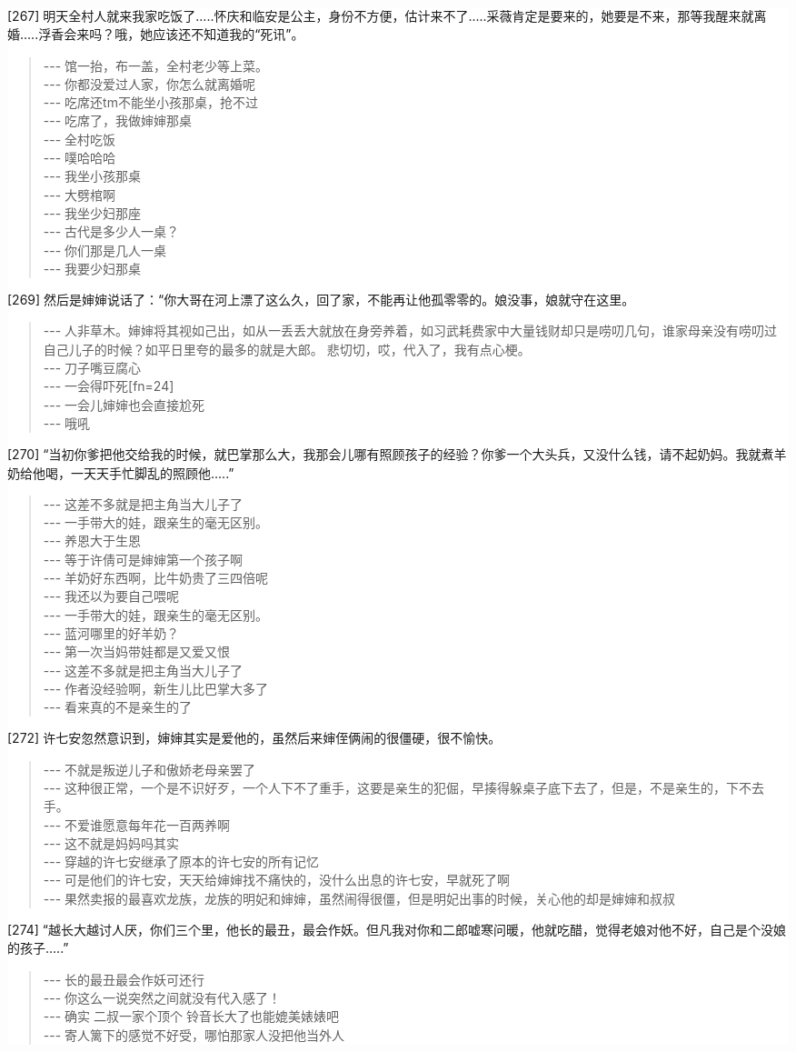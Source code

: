 [267] 明天全村人就来我家吃饭了.....怀庆和临安是公主，身份不方便，估计来不了.....采薇肯定是要来的，她要是不来，那等我醒来就离婚.....浮香会来吗？哦，她应该还不知道我的“死讯”。
>--- 馆一抬，布一盖，全村老少等上菜。<br>
>--- 你都没爱过人家，你怎么就离婚呢<br>
>--- 吃席还tm不能坐小孩那桌，抢不过<br>
>--- 吃席了，我做婶婶那桌<br>
>--- 全村吃饭<br>
>--- 噗哈哈哈<br>
>--- 我坐小孩那桌<br>
>--- 大劈棺啊<br>
>--- 我坐少妇那座<br>
>--- 古代是多少人一桌？<br>
>--- 你们那是几人一桌<br>
>--- 我要少妇那桌<br>

[269] 然后是婶婶说话了：“你大哥在河上漂了这么久，回了家，不能再让他孤零零的。娘没事，娘就守在这里。
>--- 人非草木。婶婶将其视如己出，如从一丢丢大就放在身旁养着，如习武耗费家中大量钱财却只是唠叨几句，谁家母亲没有唠叨过自己儿子的时候？如平日里夸的最多的就是大郎。
悲切切，哎，代入了，我有点心梗。<br>
>--- 刀子嘴豆腐心<br>
>--- 一会得吓死[fn=24]<br>
>--- 一会儿婶婶也会直接尬死<br>
>--- 哦吼<br>

[270] “当初你爹把他交给我的时候，就巴掌那么大，我那会儿哪有照顾孩子的经验？你爹一个大头兵，又没什么钱，请不起奶妈。我就煮羊奶给他喝，一天天手忙脚乱的照顾他.....”
>--- 这差不多就是把主角当大儿子了<br>
>--- 一手带大的娃，跟亲生的毫无区别。<br>
>--- 养恩大于生恩<br>
>--- 等于许倩可是婶婶第一个孩子啊<br>
>--- 羊奶好东西啊，比牛奶贵了三四倍呢<br>
>--- 我还以为要自己喂呢<br>
>--- 一手带大的娃，跟亲生的毫无区别。<br>
>--- 蓝河哪里的好羊奶？<br>
>--- 第一次当妈带娃都是又爱又恨<br>
>--- 这差不多就是把主角当大儿子了<br>
>--- 作者没经验啊，新生儿比巴掌大多了<br>
>--- 看来真的不是亲生的了<br>

[272] 许七安忽然意识到，婶婶其实是爱他的，虽然后来婶侄俩闹的很僵硬，很不愉快。
>--- 不就是叛逆儿子和傲娇老母亲罢了<br>
>--- 这种很正常，一个是不识好歹，一个人下不了重手，这要是亲生的犯倔，早揍得躲桌子底下去了，但是，不是亲生的，下不去手。<br>
>--- 不爱谁愿意每年花一百两养啊<br>
>--- 这不就是妈妈吗其实<br>
>--- 穿越的许七安继承了原本的许七安的所有记忆<br>
>--- 可是他们的许七安，天天给婶婶找不痛快的，没什么出息的许七安，早就死了啊<br>
>--- 果然卖报的最喜欢龙族，龙族的明妃和婶婶，虽然闹得很僵，但是明妃出事的时候，关心他的却是婶婶和叔叔<br>

[274] “越长大越讨人厌，你们三个里，他长的最丑，最会作妖。但凡我对你和二郎嘘寒问暖，他就吃醋，觉得老娘对他不好，自己是个没娘的孩子.....”
>--- 长的最丑最会作妖可还行<br>
>--- 你这么一说突然之间就没有代入感了！<br>
>--- 确实 二叔一家个顶个 铃音长大了也能媲美婊婊吧<br>
>--- 寄人篱下的感觉不好受，哪怕那家人没把他当外人<br>
